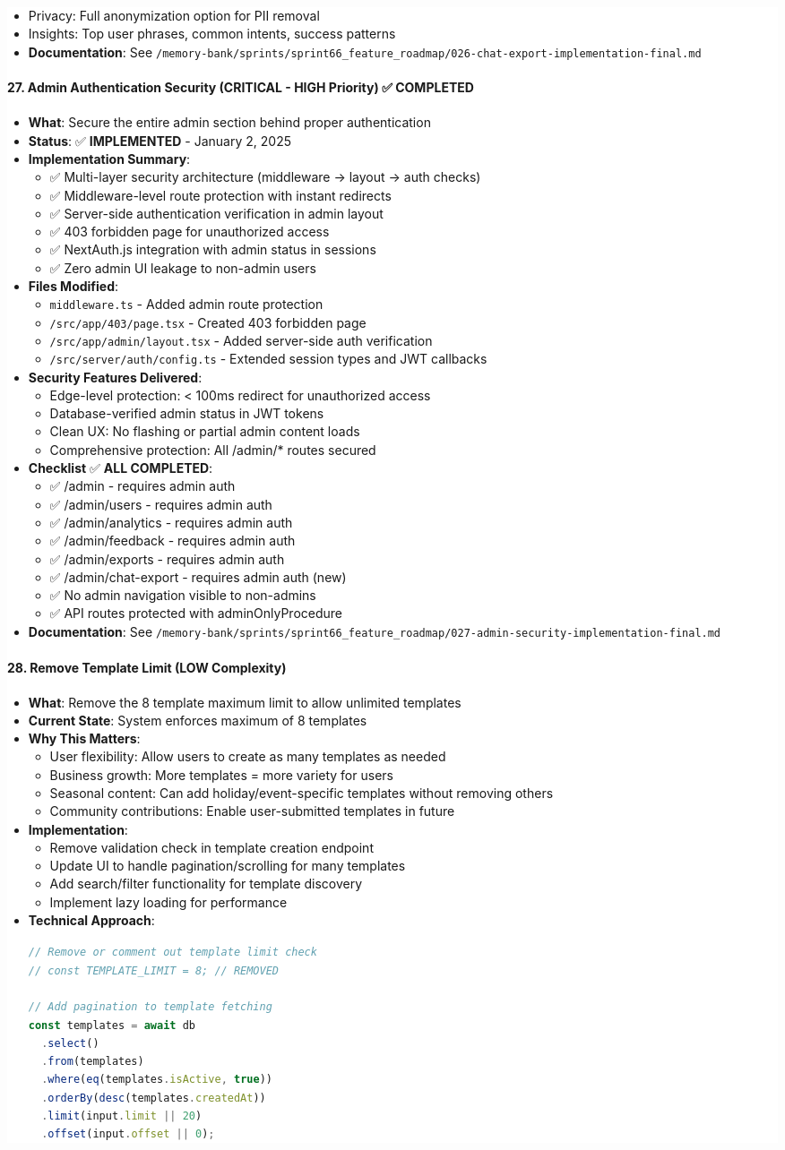   - Privacy: Full anonymization option for PII removal
  - Insights: Top user phrases, common intents, success patterns
- **Documentation**: See `/memory-bank/sprints/sprint66_feature_roadmap/026-chat-export-implementation-final.md`

#### 27. **Admin Authentication Security** (CRITICAL - HIGH Priority) ✅ **COMPLETED**
- **What**: Secure the entire admin section behind proper authentication
- **Status**: ✅ **IMPLEMENTED** - January 2, 2025
- **Implementation Summary**:
  - ✅ Multi-layer security architecture (middleware → layout → auth checks)
  - ✅ Middleware-level route protection with instant redirects
  - ✅ Server-side authentication verification in admin layout
  - ✅ 403 forbidden page for unauthorized access
  - ✅ NextAuth.js integration with admin status in sessions
  - ✅ Zero admin UI leakage to non-admin users
- **Files Modified**:
  - `middleware.ts` - Added admin route protection
  - `/src/app/403/page.tsx` - Created 403 forbidden page
  - `/src/app/admin/layout.tsx` - Added server-side auth verification
  - `/src/server/auth/config.ts` - Extended session types and JWT callbacks
- **Security Features Delivered**:
  - Edge-level protection: < 100ms redirect for unauthorized access
  - Database-verified admin status in JWT tokens
  - Clean UX: No flashing or partial admin content loads
  - Comprehensive protection: All /admin/* routes secured
- **Checklist** ✅ **ALL COMPLETED**:
  - ✅ /admin - requires admin auth
  - ✅ /admin/users - requires admin auth  
  - ✅ /admin/analytics - requires admin auth
  - ✅ /admin/feedback - requires admin auth
  - ✅ /admin/exports - requires admin auth
  - ✅ /admin/chat-export - requires admin auth (new)
  - ✅ No admin navigation visible to non-admins
  - ✅ API routes protected with adminOnlyProcedure
- **Documentation**: See `/memory-bank/sprints/sprint66_feature_roadmap/027-admin-security-implementation-final.md`

#### 28. **Remove Template Limit** (LOW Complexity)
- **What**: Remove the 8 template maximum limit to allow unlimited templates
- **Current State**: System enforces maximum of 8 templates
- **Why This Matters**:
  - User flexibility: Allow users to create as many templates as needed
  - Business growth: More templates = more variety for users
  - Seasonal content: Can add holiday/event-specific templates without removing others
  - Community contributions: Enable user-submitted templates in future
- **Implementation**:
  - Remove validation check in template creation endpoint
  - Update UI to handle pagination/scrolling for many templates
  - Add search/filter functionality for template discovery
  - Implement lazy loading for performance
- **Technical Approach**:
  ```typescript
  // Remove or comment out template limit check
  // const TEMPLATE_LIMIT = 8; // REMOVED
  
  // Add pagination to template fetching
  const templates = await db
    .select()
    .from(templates)
    .where(eq(templates.isActive, true))
    .orderBy(desc(templates.createdAt))
    .limit(input.limit || 20)
    .offset(input.offset || 0);
  ```